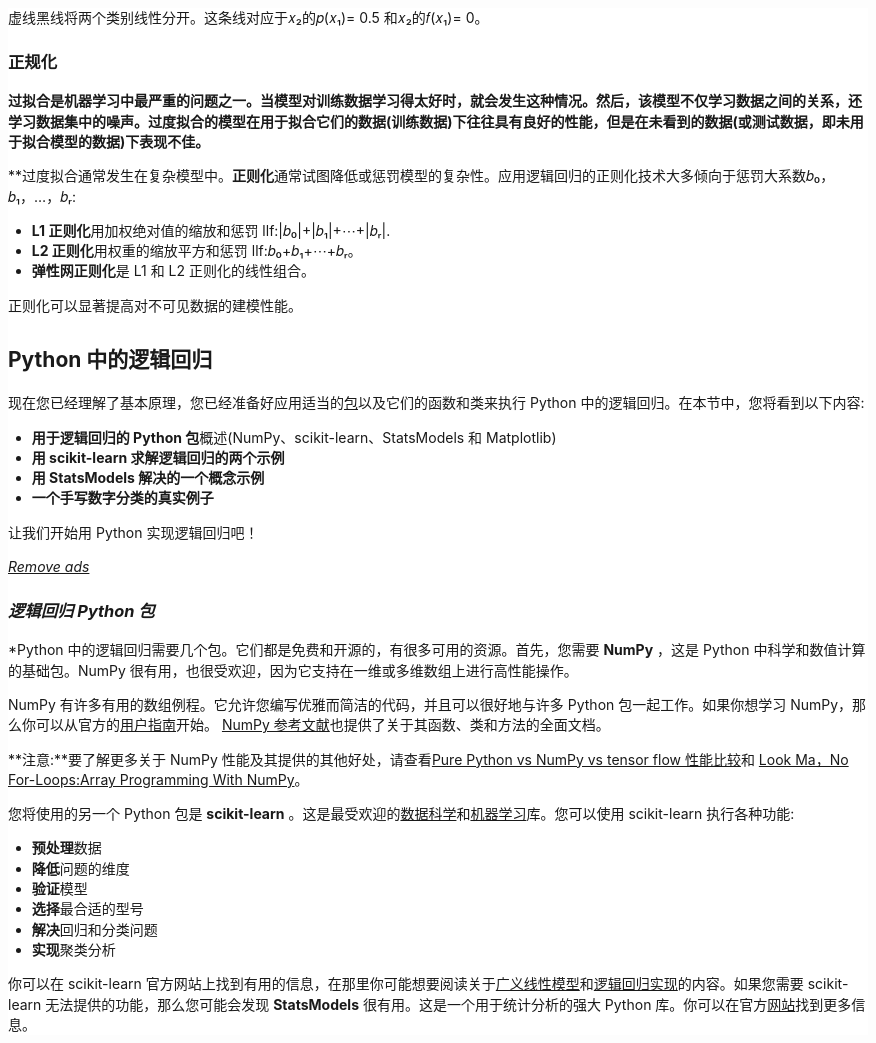 虚线黑线将两个类别线性分开。这条线对应于𝑥₂的𝑝(𝑥₁)= 0.5 和𝑥₂的𝑓(𝑥₁)= 0。

### 正规化

[](https://realpython.com/linear-regression-in-python/#underfitting-and-overfitting)**过拟合是机器学习中最严重的问题之一。当模型对训练数据学习得太好时，就会发生这种情况。然后，该模型不仅学习数据之间的关系，还学习数据集中的噪声。过度拟合的模型在用于拟合它们的数据(训练数据)下往往具有良好的性能，但是在未看到的数据(或测试数据，即未用于拟合模型的数据)下表现不佳。**

 **过度拟合通常发生在复杂模型中。**正则化**通常试图降低或惩罚模型的复杂性。应用逻辑回归的正则化技术大多倾向于惩罚大系数𝑏₀，𝑏₁，…，𝑏ᵣ:

*   **L1 正则化**用加权绝对值的缩放和惩罚 llf:|𝑏₀|+|𝑏₁|+⋯+|𝑏ᵣ|.
*   **L2 正则化**用权重的缩放平方和惩罚 llf:𝑏₀+𝑏₁+⋯+𝑏ᵣ。
*   **弹性网正则化**是 L1 和 L2 正则化的线性组合。

正则化可以显著提高对不可见数据的建模性能。

## Python 中的逻辑回归

现在您已经理解了基本原理，您已经准备好应用适当的[包](https://realpython.com/python-modules-packages/)以及它们的函数和类来执行 Python 中的逻辑回归。在本节中，您将看到以下内容:

*   **用于逻辑回归的 Python 包**概述(NumPy、scikit-learn、StatsModels 和 Matplotlib)
*   **用 scikit-learn 求解逻辑回归的两个示例**
*   **用 StatsModels 解决的一个概念示例**
*   **一个手写数字分类的真实例子**

让我们开始用 Python 实现逻辑回归吧！

[*Remove ads*](/account/join/)

### *逻辑回归 Python 包*

 *Python 中的逻辑回归需要几个包。它们都是免费和开源的，有很多可用的资源。首先，您需要 **NumPy** ，这是 Python 中科学和数值计算的基础包。NumPy 很有用，也很受欢迎，因为它支持在一维或多维数组上进行高性能操作。

NumPy 有许多有用的数组例程。它允许您编写优雅而简洁的代码，并且可以很好地与许多 Python 包一起工作。如果你想学习 NumPy，那么你可以从官方的[用户指南](https://docs.scipy.org/doc/numpy/user/index.html)开始。 [NumPy 参考文献](https://docs.scipy.org/doc/numpy/reference/)也提供了关于其函数、类和方法的全面文档。

**注意:**要了解更多关于 NumPy 性能及其提供的其他好处，请查看[Pure Python vs NumPy vs tensor flow 性能比较](https://realpython.com/numpy-tensorflow-performance/)和 [Look Ma，No For-Loops:Array Programming With NumPy](https://realpython.com/numpy-array-programming/)。

您将使用的另一个 Python 包是 **scikit-learn** 。这是最受欢迎的[数据科学](https://realpython.com/tutorials/data-science/)和[机器学习](https://realpython.com/tutorials/machine-learning/)库。您可以使用 scikit-learn 执行各种功能:

*   **预处理**数据
*   **降低**问题的维度
*   **验证**模型
*   **选择**最合适的型号
*   **解决**回归和分类问题
*   **实现**聚类分析

你可以在 scikit-learn 官方网站上找到有用的信息，在那里你可能想要阅读关于[广义线性模型](https://scikit-learn.org/stable/modules/linear_model.html)和[逻辑回归实现](https://scikit-learn.org/stable/modules/linear_model.html#logistic-regression)的内容。如果您需要 scikit-learn 无法提供的功能，那么您可能会发现 **StatsModels** 很有用。这是一个用于统计分析的强大 Python 库。你可以在官方[网站](https://www.statsmodels.org/stable/index.html)找到更多信息。
